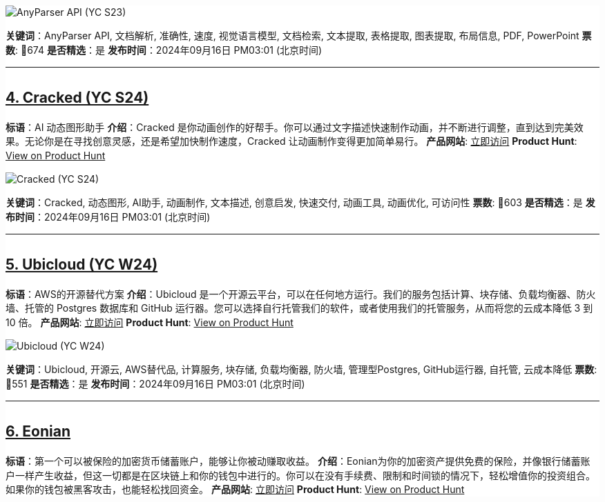 ![AnyParser API (YC S23)](https://ph-files.imgix.net/4c0999bd-41fe-4bb1-8a6e-bf67a39006b9.png?auto=format&fit=crop&frame=1&h=512&w=1024)

**关键词**：AnyParser API, 文档解析, 准确性, 速度, 视觉语言模型, 文档检索, 文本提取, 表格提取, 图表提取, 布局信息, PDF, PowerPoint
**票数**: 🔺674
**是否精选**：是
**发布时间**：2024年09月16日 PM03:01 (北京时间)

---

## [4. Cracked (YC S24)](https://www.producthunt.com/posts/cracked-yc-s24?utm_campaign=producthunt-api&utm_medium=api-v2&utm_source=Application%3A+decohack+%28ID%3A+131684%29)
**标语**：AI 动态图形助手
**介绍**：Cracked 是你动画创作的好帮手。你可以通过文字描述快速制作动画，并不断进行调整，直到达到完美效果。无论你是在寻找创意灵感，还是希望加快制作速度，Cracked 让动画制作变得更加简单易行。
**产品网站**: [立即访问](https://www.producthunt.com/r/RQVCEKWHTXEB5D?utm_campaign=producthunt-api&utm_medium=api-v2&utm_source=Application%3A+decohack+%28ID%3A+131684%29)
**Product Hunt**: [View on Product Hunt](https://www.producthunt.com/posts/cracked-yc-s24?utm_campaign=producthunt-api&utm_medium=api-v2&utm_source=Application%3A+decohack+%28ID%3A+131684%29)

![Cracked (YC S24)](https://ph-files.imgix.net/769a9722-a173-4351-9d23-76e27951052f.png?auto=format&fit=crop&frame=1&h=512&w=1024)

**关键词**：Cracked, 动态图形, AI助手, 动画制作, 文本描述, 创意启发, 快速交付, 动画工具, 动画优化, 可访问性
**票数**: 🔺603
**是否精选**：是
**发布时间**：2024年09月16日 PM03:01 (北京时间)

---

## [5. Ubicloud (YC W24)](https://www.producthunt.com/posts/ubicloud-yc-w24?utm_campaign=producthunt-api&utm_medium=api-v2&utm_source=Application%3A+decohack+%28ID%3A+131684%29)
**标语**：AWS的开源替代方案
**介绍**：Ubicloud 是一个开源云平台，可以在任何地方运行。我们的服务包括计算、块存储、负载均衡器、防火墙、托管的 Postgres 数据库和 GitHub 运行器。您可以选择自行托管我们的软件，或者使用我们的托管服务，从而将您的云成本降低 3 到 10 倍。
**产品网站**: [立即访问](https://www.producthunt.com/r/JINETKBV74DWU6?utm_campaign=producthunt-api&utm_medium=api-v2&utm_source=Application%3A+decohack+%28ID%3A+131684%29)
**Product Hunt**: [View on Product Hunt](https://www.producthunt.com/posts/ubicloud-yc-w24?utm_campaign=producthunt-api&utm_medium=api-v2&utm_source=Application%3A+decohack+%28ID%3A+131684%29)

![Ubicloud (YC W24)](https://ph-files.imgix.net/aa7c6c1c-4163-408b-aeae-fdc3b7069a46.jpeg?auto=format&fit=crop&frame=1&h=512&w=1024)

**关键词**：Ubicloud, 开源云, AWS替代品, 计算服务, 块存储, 负载均衡器, 防火墙, 管理型Postgres, GitHub运行器, 自托管, 云成本降低
**票数**: 🔺551
**是否精选**：是
**发布时间**：2024年09月16日 PM03:01 (北京时间)

---

## [6. Eonian](https://www.producthunt.com/posts/eonian?utm_campaign=producthunt-api&utm_medium=api-v2&utm_source=Application%3A+decohack+%28ID%3A+131684%29)
**标语**：第一个可以被保险的加密货币储蓄账户，能够让你被动赚取收益。
**介绍**：Eonian为你的加密资产提供免费的保险，并像银行储蓄账户一样产生收益，但这一切都是在区块链上和你的钱包中进行的。你可以在没有手续费、限制和时间锁的情况下，轻松增值你的投资组合。如果你的钱包被黑客攻击，也能轻松找回资金。
**产品网站**: [立即访问](https://www.producthunt.com/r/RLFJ2YDSTSHOWP?utm_campaign=producthunt-api&utm_medium=api-v2&utm_source=Application%3A+decohack+%28ID%3A+131684%29)
**Product Hunt**: [View on Product Hunt](https://www.producthunt.com/posts/eonian?utm_campaign=producthunt-api&utm_medium=api-v2&utm_source=Application%3A+decohack+%28ID%3A+131684%29)
